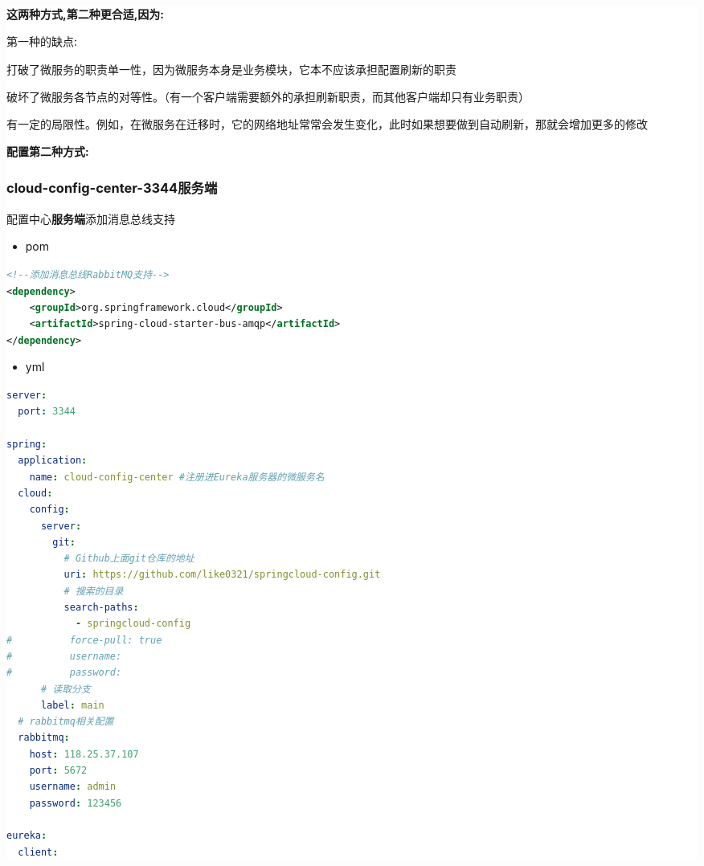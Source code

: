 

**这两种方式,第二种更合适,因为:**



第一种的缺点:



打破了微服务的职责单一性，因为微服务本身是业务模块，它本不应该承担配置刷新的职责



破坏了微服务各节点的对等性。（有一个客户端需要额外的承担刷新职责，而其他客户端却只有业务职责）



有一定的局限性。例如，在微服务在迁移时，它的网络地址常常会发生变化，此时如果想要做到自动刷新，那就会增加更多的修改



**配置第二种方式:**



### cloud-config-center-3344服务端


配置中心**服务端**添加消息总线支持



+  pom 

```xml
<!--添加消息总线RabbitMQ支持-->
<dependency>
    <groupId>org.springframework.cloud</groupId>
    <artifactId>spring-cloud-starter-bus-amqp</artifactId>
</dependency>
```

 

+  yml 

```yaml
server:
  port: 3344

spring:
  application:
    name: cloud-config-center #注册进Eureka服务器的微服务名
  cloud:
    config:
      server:
        git:
          # Github上面git仓库的地址
          uri: https://github.com/like0321/springcloud-config.git
          # 搜索的目录
          search-paths:
            - springcloud-config
#          force-pull: true
#          username:
#          password:
      # 读取分支
      label: main
  # rabbitmq相关配置
  rabbitmq:
    host: 118.25.37.107
    port: 5672
    username: admin
    password: 123456

eureka:
  client:
```